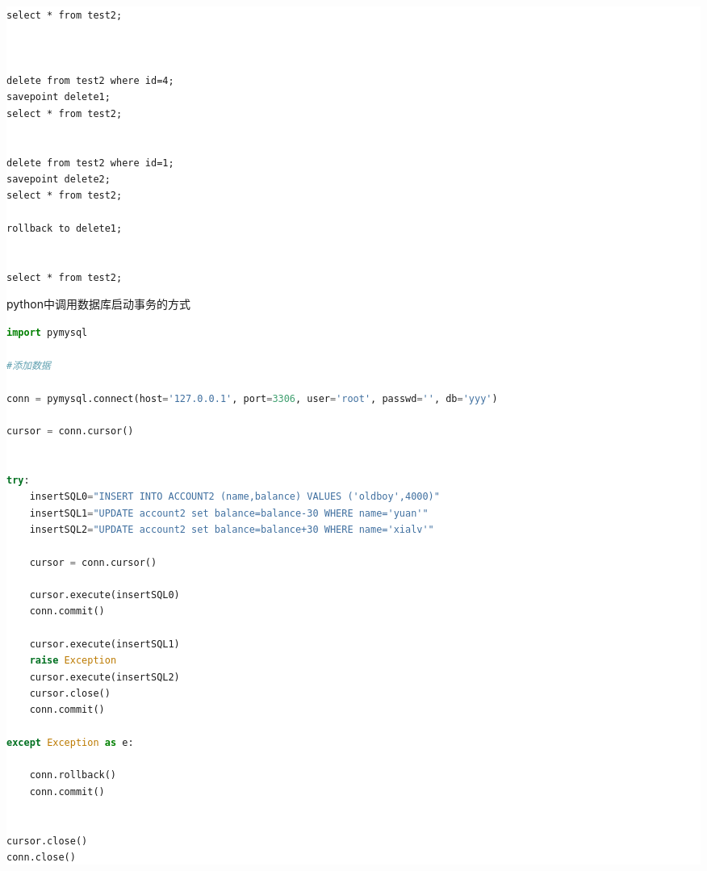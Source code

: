 ```mysql
select * from test2;



delete from test2 where id=4;
savepoint delete1;
select * from test2;


delete from test2 where id=1;
savepoint delete2;
select * from test2;

rollback to delete1;


select * from test2;
```

python中调用数据库启动事务的方式

```python
import pymysql

#添加数据

conn = pymysql.connect(host='127.0.0.1', port=3306, user='root', passwd='', db='yyy')

cursor = conn.cursor()


try:
    insertSQL0="INSERT INTO ACCOUNT2 (name,balance) VALUES ('oldboy',4000)"
    insertSQL1="UPDATE account2 set balance=balance-30 WHERE name='yuan'"
    insertSQL2="UPDATE account2 set balance=balance+30 WHERE name='xialv'"

    cursor = conn.cursor()

    cursor.execute(insertSQL0)
    conn.commit()

    cursor.execute(insertSQL1)
    raise Exception
    cursor.execute(insertSQL2)
    cursor.close()
    conn.commit()

except Exception as e:

    conn.rollback()
    conn.commit()


cursor.close()
conn.close()
```
